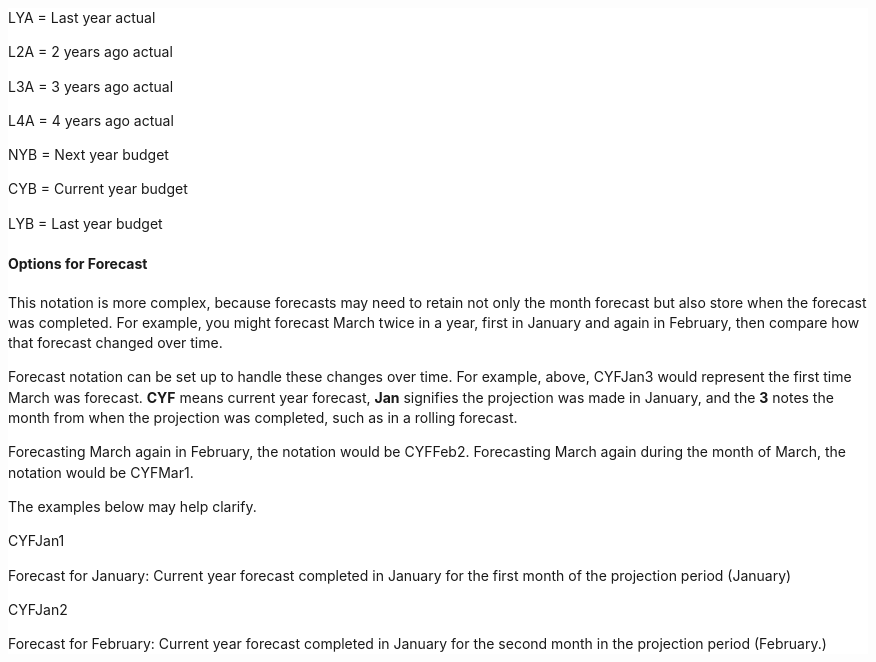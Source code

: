 LYA = Last year actual

L2A = 2 years ago actual

L3A = 3 years ago actual

L4A = 4 years ago actual

NYB = Next year budget

CYB = Current year budget

LYB = Last year budget

</td> </tr>  
<tr>  
<td>

####  Options for Forecast

This notation is more complex, because forecasts may need to retain not only
the month forecast but also store when the forecast was completed. For
example, you might forecast March twice in a year, first in January and again
in February, then compare how that forecast changed over time.

Forecast notation can be set up to handle these changes over time. For
example, above, CYFJan3 would represent the first time March was forecast.
**CYF** means current year forecast, **Jan** signifies the projection was made
in January, and the **3** notes the month from when the projection was
completed, such as in a rolling forecast.

Forecasting March again in February, the notation would be CYFFeb2.
Forecasting March again during the month of March, the notation would be
CYFMar1.

The examples below may help clarify.

</td> </tr>  
<tr>  
<td>

CYFJan1

</td>  
<td>

Forecast for January: Current year forecast completed in January for the first
month of the projection period (January)

  

</td> </tr>  
<tr>  
<td>

CYFJan2

</td>  
<td>

Forecast for February: Current year forecast completed in January for the
second month in the projection period (February.)
